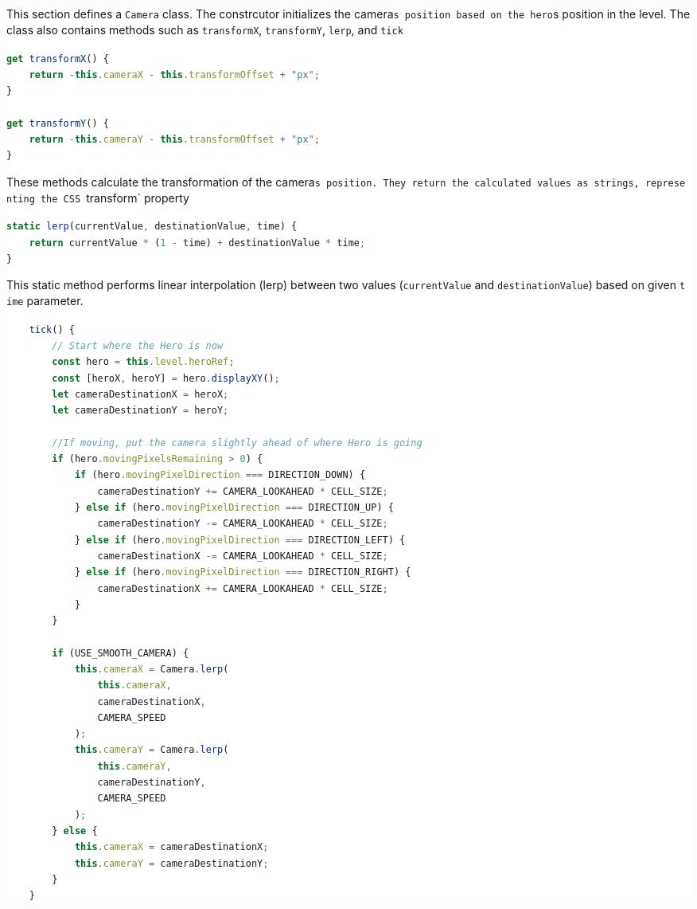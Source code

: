 This section defines a `Camera` class. The constrcutor initializes the camera`s position based on the hero`s position in the level. The class also contains methods such as `transformX`, `transformY`, `lerp`, and `tick`

```javascript
get transformX() {
    return -this.cameraX - this.transformOffset + "px";
}

get transformY() {
    return -this.cameraY - this.transformOffset + "px";
}
```
These methods calculate the transformation of the camera`s position. They return the calculated values as strings, representing the CSS `transform` property

```javascript
static lerp(currentValue, destinationValue, time) {
    return currentValue * (1 - time) + destinationValue * time;
}
```
This static method performs linear interpolation (lerp) between two values (`currentValue` and `destinationValue`) based on given `time` parameter.

```javascript
    tick() {
        // Start where the Hero is now
        const hero = this.level.heroRef;
        const [heroX, heroY] = hero.displayXY();
        let cameraDestinationX = heroX;
        let cameraDestinationY = heroY;

        //If moving, put the camera slightly ahead of where Hero is going
        if (hero.movingPixelsRemaining > 0) {
            if (hero.movingPixelDirection === DIRECTION_DOWN) {
                cameraDestinationY += CAMERA_LOOKAHEAD * CELL_SIZE;
            } else if (hero.movingPixelDirection === DIRECTION_UP) {
                cameraDestinationY -= CAMERA_LOOKAHEAD * CELL_SIZE;
            } else if (hero.movingPixelDirection === DIRECTION_LEFT) {
                cameraDestinationX -= CAMERA_LOOKAHEAD * CELL_SIZE;
            } else if (hero.movingPixelDirection === DIRECTION_RIGHT) {
                cameraDestinationX += CAMERA_LOOKAHEAD * CELL_SIZE;
            }
        }

        if (USE_SMOOTH_CAMERA) {
            this.cameraX = Camera.lerp(
                this.cameraX,
                cameraDestinationX,
                CAMERA_SPEED
            );
            this.cameraY = Camera.lerp(
                this.cameraY,
                cameraDestinationY,
                CAMERA_SPEED
            );
        } else {
            this.cameraX = cameraDestinationX;
            this.cameraY = cameraDestinationY;
        }
    }
```
